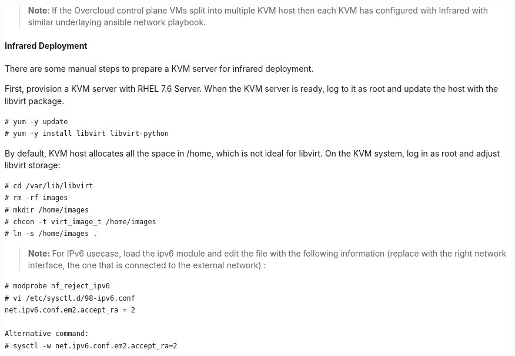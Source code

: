 
<blockquote class="wp-block-quote is-style-default"><p><strong>Note</strong>: If the Overcloud control plane VMs split into multiple KVM host then each KVM has configured with Infrared with similar underlaying ansible network playbook.</p></blockquote>



<h4><strong>Infrared Deployment</strong></h4>



<p>There are some manual steps to prepare a KVM server for infrared deployment.</p>



<p>First, provision a KVM server with RHEL 7.6 Server. When the KVM server is ready, log to it as root and update the host with the libvirt package.</p>



<pre class="wp-block-code"><code># yum -y update
# yum -y install libvirt libvirt-python</code></pre>



<p>By default, KVM host allocates all the space in /home, which is not ideal for libvirt. On the KVM system, log in as root and adjust libvirt storage:</p>



<pre class="wp-block-code"><code># cd /var/lib/libvirt
# rm -rf images
# mkdir /home/images
# chcon -t virt_image_t /home/images
# ln -s /home/images .</code></pre>



<blockquote class="wp-block-quote is-style-default"><p><strong>Note: </strong>For IPv6 usecase, load the ipv6 module and edit the file with the following information (replace with the right network interface, the one that is connected to the external network) :</p></blockquote>



<pre class="wp-block-code"><code># modprobe nf_reject_ipv6
# vi /etc/sysctl.d/98-ipv6.conf
net.ipv6.conf.em2.accept_ra = 2

Alternative command:
# sysctl -w net.ipv6.conf.em2.accept_ra=2</code></pre>

